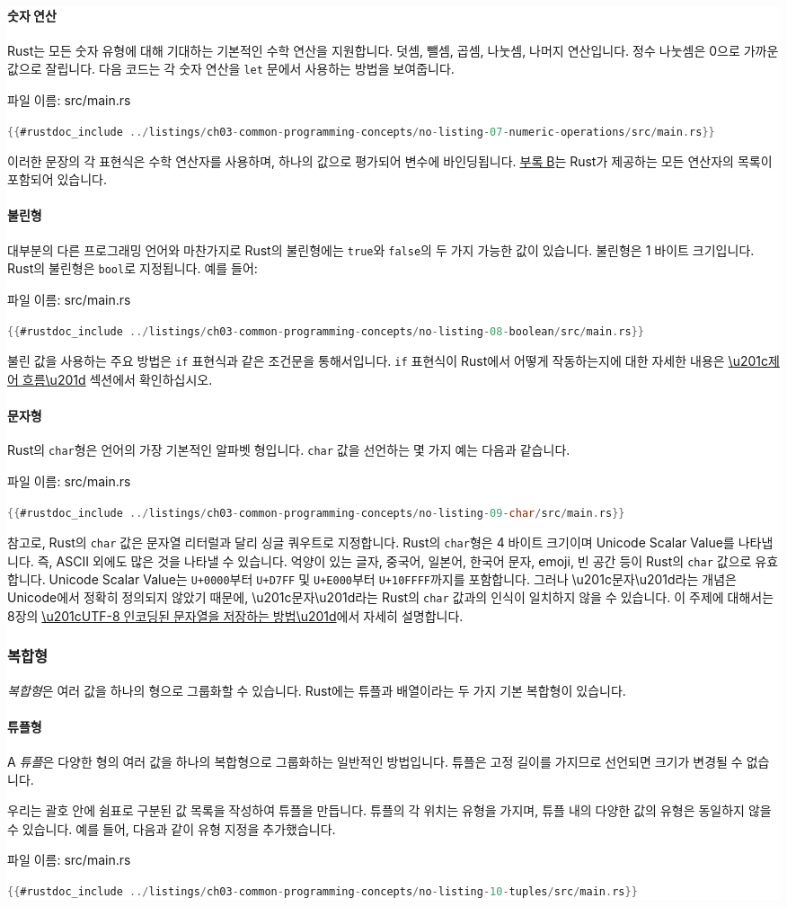 #### 숫자 연산

Rust는 모든 숫자 유형에 대해 기대하는 기본적인 수학 연산을 지원합니다. 덧셈, 뺄셈, 곱셈, 나눗셈, 나머지 연산입니다. 정수 나눗셈은 0으로 가까운 값으로 잘립니다. 다음 코드는 각 숫자 연산을 `let` 문에서 사용하는 방법을 보여줍니다.

파일 이름: src/main.rs

```rust
{{#rustdoc_include ../listings/ch03-common-programming-concepts/no-listing-07-numeric-operations/src/main.rs}}
```

이러한 문장의 각 표현식은 수학 연산자를 사용하며, 하나의 값으로 평가되어 변수에 바인딩됩니다. [부록
B][appendix_b]는 Rust가 제공하는 모든 연산자의 목록이 포함되어 있습니다.

#### 불린형

대부분의 다른 프로그래밍 언어와 마찬가지로 Rust의 불린형에는 `true`와 `false`의 두 가지 가능한 값이 있습니다. 불린형은 1 바이트 크기입니다. Rust의 불린형은 `bool`로 지정됩니다. 예를 들어:

파일 이름: src/main.rs

```rust
{{#rustdoc_include ../listings/ch03-common-programming-concepts/no-listing-08-boolean/src/main.rs}}
```

불린 값을 사용하는 주요 방법은 `if` 표현식과 같은 조건문을 통해서입니다. `if` 표현식이 Rust에서 어떻게 작동하는지에 대한 자세한 내용은 [\u201c제어 흐름\u201d][control-flow] 섹션에서 확인하십시오.

#### 문자형

Rust의 `char`형은 언어의 가장 기본적인 알파벳 형입니다. `char` 값을 선언하는 몇 가지 예는 다음과 같습니다.

파일 이름: src/main.rs

```rust
{{#rustdoc_include ../listings/ch03-common-programming-concepts/no-listing-09-char/src/main.rs}}
```

참고로, Rust의 `char` 값은 문자열 리터럴과 달리 싱글 쿼우트로 지정합니다. Rust의 `char`형은 4 바이트 크기이며 Unicode Scalar Value를 나타냅니다. 즉, ASCII 외에도 많은 것을 나타낼 수 있습니다. 억양이 있는 글자, 중국어, 일본어, 한국어 문자, emoji, 빈 공간 등이 Rust의 `char` 값으로 유효합니다. Unicode Scalar Value는 `U+0000`부터 `U+D7FF` 및 `U+E000`부터 `U+10FFFF`까지를 포함합니다. 그러나 \u201c문자\u201d라는 개념은 Unicode에서 정확히 정의되지 않았기 때문에, \u201c문자\u201d라는 Rust의 `char` 값과의 인식이 일치하지 않을 수 있습니다. 이 주제에 대해서는 8장의 [\u201cUTF-8 인코딩된 문자열을 저장하는 방법\u201d][strings]에서 자세히 설명합니다.

### 복합형

*복합형*은 여러 값을 하나의 형으로 그룹화할 수 있습니다. Rust에는 튜플과 배열이라는 두 가지 기본 복합형이 있습니다.

#### 튜플형

A *튜플*은 다양한 형의 여러 값을 하나의 복합형으로 그룹화하는 일반적인 방법입니다. 튜플은 고정 길이를 가지므로 선언되면 크기가 변경될 수 없습니다.

우리는 괄호 안에 쉼표로 구분된 값 목록을 작성하여 튜플을 만듭니다. 튜플의 각 위치는 유형을 가지며, 튜플 내의 다양한 값의 유형은 동일하지 않을 수 있습니다. 예를 들어, 다음과 같이 유형 지정을 추가했습니다.

파일 이름: src/main.rs

```rust
{{#rustdoc_include ../listings/ch03-common-programming-concepts/no-listing-10-tuples/src/main.rs}}
```


[comparing-the-guess-to-the-secret-number]: ch02-00-guessing-game-tutorial.html#comparing-the-guess-to-the-secret-number
[twos-complement]: https://en.wikipedia.org/wiki/Two%27s_complement
[control-flow]: ch03-05-control-flow.html#control-flow
[strings]: ch08-02-strings.html#storing-utf-8-encoded-text-with-strings
[stack-and-heap]: ch04-01-what-is-ownership.html#the-stack-and-the-heap
[vectors]: ch08-01-vectors.html
[unrecoverable-errors-with-panic]: ch09-01-unrecoverable-errors-with-panic.html
[appendix_b]: appendix-02-operators.md